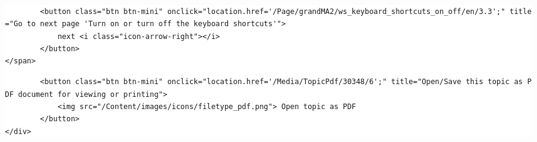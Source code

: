 			<button class="btn btn-mini" onclick="location.href='/Page/grandMA2/ws_keyboard_shortcuts_on_off/en/3.3';" title="Go to next page 'Turn on or turn off the keyboard shortcuts'">
				next <i class="icon-arrow-right"></i> 
			</button>
	</span>
</div>
	<div class="clear-fix"></div>
	<div class="pull-right">
	
			<button class="btn btn-mini" onclick="location.href='/Media/TopicPdf/30348/6';" title="Open/Save this topic as PDF document for viewing or printing">
				<img src="/Content/images/icons/filetype_pdf.png"> Open topic as PDF
			</button>
	</div>
<div class="clear-fix" style="margin-bottom: 10px"></div>
</div>

	

